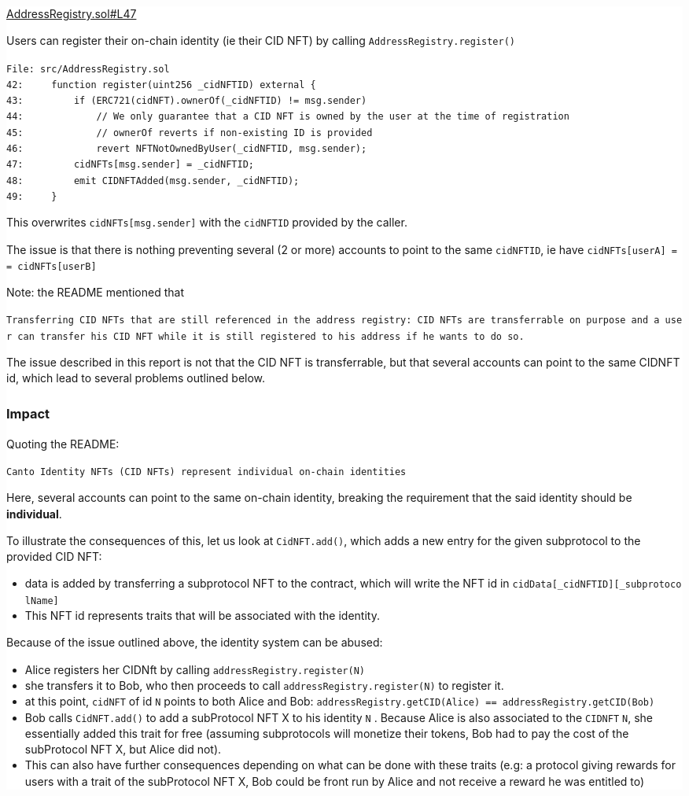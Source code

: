 [AddressRegistry.sol#L47](https://github.com/code-423n4/2023-01-canto-identity/blob/dff8e74c54471f5f3b84c217848234d474477d82/src/AddressRegistry.sol#L47)

Users can register their on-chain identity (ie their CID NFT) by calling `AddressRegistry.register()`

```solidity
File: src/AddressRegistry.sol
42:     function register(uint256 _cidNFTID) external {
43:         if (ERC721(cidNFT).ownerOf(_cidNFTID) != msg.sender)
44:             // We only guarantee that a CID NFT is owned by the user at the time of registration
45:             // ownerOf reverts if non-existing ID is provided
46:             revert NFTNotOwnedByUser(_cidNFTID, msg.sender);
47:         cidNFTs[msg.sender] = _cidNFTID;
48:         emit CIDNFTAdded(msg.sender, _cidNFTID);
49:     }
```

This overwrites `cidNFTs[msg.sender]` with the `cidNFTID` provided by the caller.

The issue is that there is nothing preventing several (2 or more) accounts to point to the same `cidNFTID`, ie have `cidNFTs[userA] == cidNFTs[userB]`

Note: the README mentioned that

    Transferring CID NFTs that are still referenced in the address registry: CID NFTs are transferrable on purpose and a user can transfer his CID NFT while it is still registered to his address if he wants to do so.

The issue described in this report is not that the CID NFT is transferrable, but that several accounts can point to the same CIDNFT id, which lead to several problems outlined below.

### Impact

Quoting the README:

    Canto Identity NFTs (CID NFTs) represent individual on-chain identities

Here, several accounts can point to the same on-chain identity, breaking the requirement that the said identity should be **individual**.

To illustrate the consequences of this, let us look at `CidNFT.add()`, which adds a new entry for the given subprotocol to the provided CID NFT:

*   data is added by transferring a subprotocol NFT to the contract, which will write the NFT id in `cidData[_cidNFTID][_subprotocolName]`
*   This NFT id represents traits that will be associated with the identity.

Because of the issue outlined above, the identity system can be abused:

*   Alice registers her CIDNft by calling `addressRegistry.register(N)`
*   she transfers it to Bob, who then proceeds to call `addressRegistry.register(N)` to register it.
*   at this point, `cidNFT` of id `N` points to both Alice and Bob: `addressRegistry.getCID(Alice) == addressRegistry.getCID(Bob)`
*   Bob calls `CidNFT.add()` to add a subProtocol NFT X to his identity `N` . Because Alice is also associated to the `CIDNFT` `N`, she essentially added this trait for free (assuming subprotocols will monetize their tokens, Bob had to pay the cost of the subProtocol NFT X, but Alice did not).
*   This can also have further consequences depending on what can be done with these traits (e.g: a protocol giving rewards for users with a trait of the subProtocol NFT X, Bob could be front run by Alice and not receive a reward he was entitled to)
